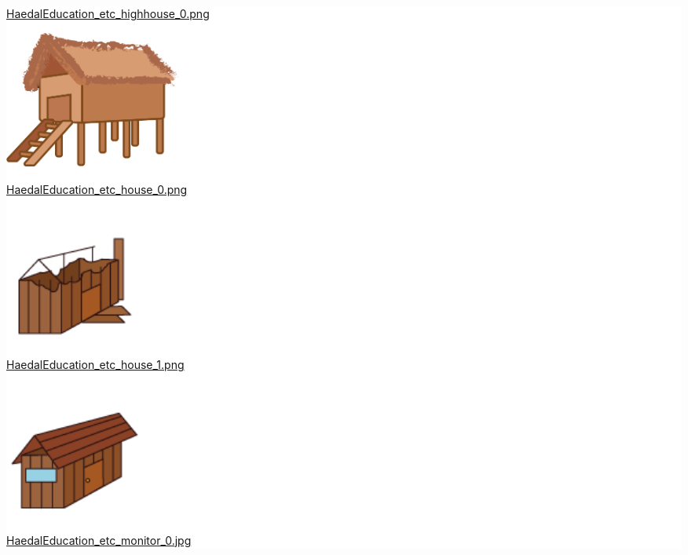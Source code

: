 [HaedalEducation_etc_highhouse_0.png](./HaedalEducation_etc_highhouse_0.png)

<img src="./HaedalEducation_etc_highhouse_0.png" height="170">

[HaedalEducation_etc_house_0.png](./HaedalEducation_etc_house_0.png)

<img src="./HaedalEducation_etc_house_0.png" height="170">

[HaedalEducation_etc_house_1.png](./HaedalEducation_etc_house_1.png)

<img src="./HaedalEducation_etc_house_1.png" height="170">

[HaedalEducation_etc_monitor_0.jpg](./HaedalEducation_etc_monitor_0.jpg)
